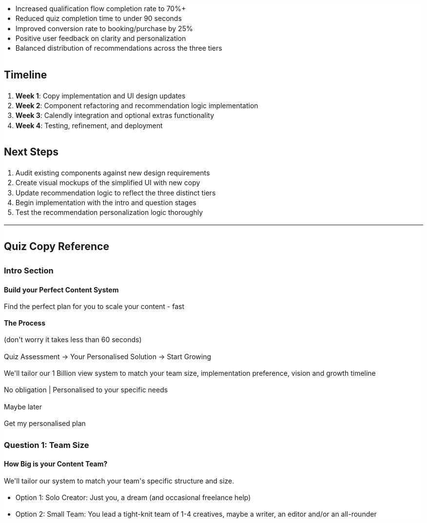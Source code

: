 - Increased qualification flow completion rate to 70%+
- Reduced quiz completion time to under 90 seconds
- Improved conversion rate to booking/purchase by 25%
- Positive user feedback on clarity and personalization
- Balanced distribution of recommendations across the three tiers

## Timeline

1. **Week 1**: Copy implementation and UI design updates
2. **Week 2**: Component refactoring and recommendation logic implementation
3. **Week 3**: Calendly integration and optional extras functionality
4. **Week 4**: Testing, refinement, and deployment

## Next Steps

1. Audit existing components against new design requirements
2. Create visual mockups of the simplified UI with new copy
3. Update recommendation logic to reflect the three distinct tiers
4. Begin implementation with the intro and question stages
5. Test the recommendation personalization logic thoroughly

---

## Quiz Copy Reference

### Intro Section

**Build your Perfect Content System**

Find the perfect plan for you to scale your content - fast

**The Process**

(don't worry it takes less than 60 seconds)

Quiz Assessment → Your Personalised Solution → Start Growing

We'll tailor our 1 Billion view system to match your team size, implementation preference, vision and growth timeline 

No obligation | Personalised to your specific needs

Maybe later

Get my personalised plan

### Question 1: Team Size

**How Big is your Content Team?** 

We'll tailor our system to match your team's specific structure and size.

- Option 1: Solo Creator: Just you, a dream (and occasional freelance help)

- Option 2: Small Team: You lead a tight-knit team of 1-4 creatives, maybe a writer, an editor and/or an all-rounder
